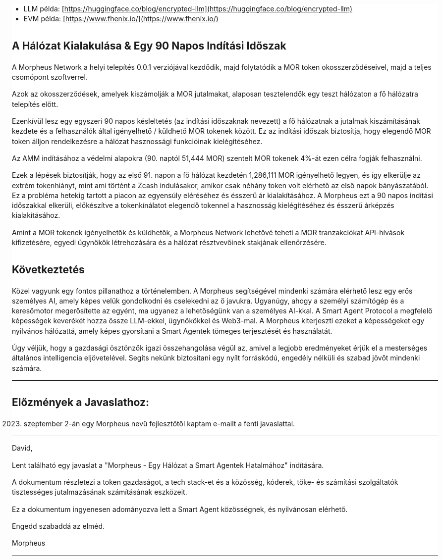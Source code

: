 - LLM példa: [https://huggingface.co/blog/encrypted-llm](https://huggingface.co/blog/encrypted-llm)
- EVM példa: [https://www.fhenix.io/](https://www.fhenix.io/)

## A Hálózat Kialakulása & Egy 90 Napos Indítási Időszak

A Morpheus Network a helyi telepítés 0.0.1 verziójával kezdődik, majd folytatódik a MOR token okosszerződéseivel, majd a teljes csomópont szoftverrel.

Azok az okosszerződések, amelyek kiszámolják a MOR jutalmakat, alaposan tesztelendők egy teszt hálózaton a fő hálózatra telepítés előtt.

Ezenkívül lesz egy egyszeri 90 napos késleltetés (az indítási időszaknak nevezett) a fő hálózatnak a jutalmak kiszámításának kezdete és a felhasználók által igényelhető / küldhető MOR tokenek között. Ez az indítási időszak biztosítja, hogy elegendő MOR token álljon rendelkezésre a hálózat hasznossági funkcióinak kielégítéséhez.

Az AMM indításához a védelmi alapokra (90. naptól 51,444 MOR) szentelt MOR tokenek 4%-át ezen célra fogják felhasználni.

Ezek a lépések biztosítják, hogy az első 91. napon a fő hálózat kezdetén 1,286,111 MOR igényelhető legyen, és így elkerülje az extrém tokenhiányt, mint ami történt a Zcash indulásakor, amikor csak néhány token volt elérhető az első napok bányászatából. Ez a probléma hetekig tartott a piacon az egyensúly eléréséhez és ésszerű ár kialakításához. A Morpheus ezt a 90 napos indítási időszakkal elkerüli, előkészítve a tokenkínálatot elegendő tokennel a hasznosság kielégítéséhez és ésszerű árképzés kialakításához.

Amint a MOR tokenek igényelhetők és küldhetők, a Morpheus Network lehetővé teheti a MOR tranzakciókat API-hívások kifizetésére, egyedi ügynökök létrehozására és a hálózat résztvevőinek stakjának ellenőrzésére.

## Következtetés
Közel vagyunk egy fontos pillanathoz a történelemben. A Morpheus segítségével mindenki számára elérhető lesz egy erős személyes AI, amely képes velük gondolkodni és cselekedni az ő javukra. Ugyanúgy, ahogy a személyi számítógép és a keresőmotor megerősítette az egyént, ma ugyanez a lehetőségünk van a személyes AI-kkal. A Smart Agent Protocol a megfelelő képességek keverékét hozza össze LLM-ekkel, ügynökökkel és Web3-mal. A Morpheus kiterjeszti ezeket a képességeket egy nyilvános hálózattá, amely képes gyorsítani a Smart Agentek tömeges terjesztését és használatát.

Úgy véljük, hogy a gazdasági ösztönzők igazi összehangolása végül az, amivel a legjobb eredményeket érjük el a mesterséges általános intelligencia eljövetelével. Segíts nekünk biztosítani egy nyílt forráskódú, engedély nélküli és szabad jövőt mindenki számára.

_______________________
## Előzmények a Javaslathoz:

2023. szeptember 2-án egy Morpheus nevű fejlesztőtől kaptam e-mailt a fenti javaslattal.

_______________________
David,

Lent található egy javaslat a "Morpheus - Egy Hálózat a Smart Agentek Hatalmához" indítására.

A dokumentum részletezi a token gazdaságot, a tech stack-et és a közösség, kóderek, tőke- és számítási szolgáltatók tisztességes jutalmazásának számításának eszközeit.

Ez a dokumentum ingyenesen adományozva lett a Smart Agent közösségnek, és nyilvánosan elérhető.

Engedd szabaddá az elméd.

Morpheus

--------------------------------------------------------------------
